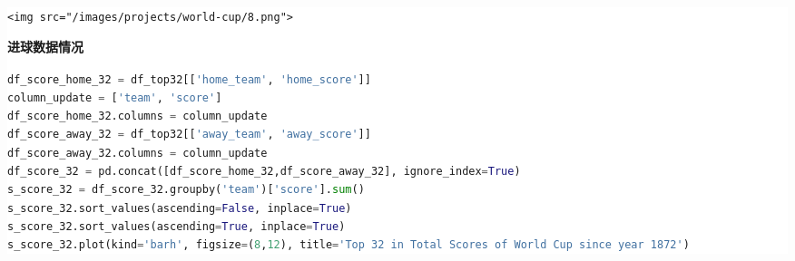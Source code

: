     <img src="/images/projects/world-cup/8.png">
</div>

**进球数据情况**

```Python
df_score_home_32 = df_top32[['home_team', 'home_score']]
column_update = ['team', 'score']
df_score_home_32.columns = column_update
df_score_away_32 = df_top32[['away_team', 'away_score']]
df_score_away_32.columns = column_update
df_score_32 = pd.concat([df_score_home_32,df_score_away_32], ignore_index=True)
s_score_32 = df_score_32.groupby('team')['score'].sum()
s_score_32.sort_values(ascending=False, inplace=True)
s_score_32.sort_values(ascending=True, inplace=True)
s_score_32.plot(kind='barh', figsize=(8,12), title='Top 32 in Total Scores of World Cup since year 1872')
```
